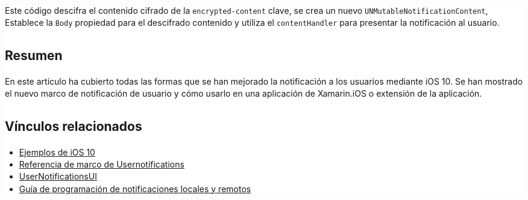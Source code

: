 Este código descifra el contenido cifrado de la `encrypted-content` clave, se crea un nuevo `UNMutableNotificationContent`, Establece la `Body` propiedad para el descifrado contenido y utiliza el `contentHandler` para presentar la notificación al usuario.

## <a name="summary"></a>Resumen

En este artículo ha cubierto todas las formas que se han mejorado la notificación a los usuarios mediante iOS 10. Se han mostrado el nuevo marco de notificación de usuario y cómo usarlo en una aplicación de Xamarin.iOS o extensión de la aplicación.



## <a name="related-links"></a>Vínculos relacionados

- [Ejemplos de iOS 10](https://developer.xamarin.com/samples/ios/iOS10/)
- [Referencia de marco de Usernotifications](https://developer.apple.com/reference/usernotifications)
- [UserNotificationsUI](https://developer.apple.com/reference/usernotificationsui)
- [Guía de programación de notificaciones locales y remotos](https://developer.apple.com/library/content/documentation/NetworkingInternet/Conceptual/RemoteNotificationsPG/)
